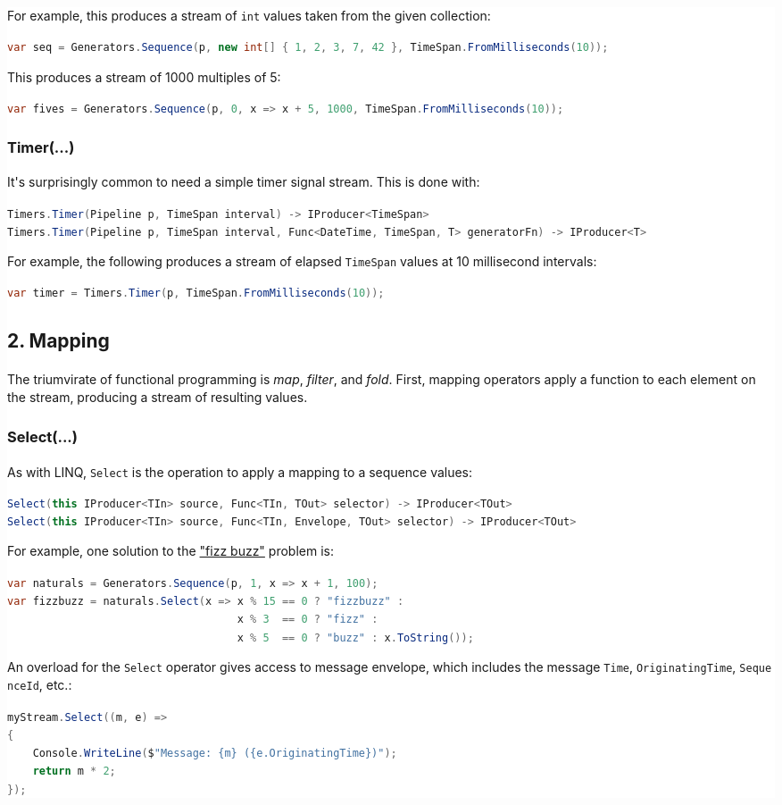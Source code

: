 For example, this produces a stream of `int` values taken from the given collection:

```csharp
var seq = Generators.Sequence(p, new int[] { 1, 2, 3, 7, 42 }, TimeSpan.FromMilliseconds(10));
```

This produces a stream of 1000 multiples of 5:

```csharp
var fives = Generators.Sequence(p, 0, x => x + 5, 1000, TimeSpan.FromMilliseconds(10));
```

### Timer(...)

It's surprisingly common to need a simple timer signal stream. This is done with:

```csharp
Timers.Timer(Pipeline p, TimeSpan interval) -> IProducer<TimeSpan>
Timers.Timer(Pipeline p, TimeSpan interval, Func<DateTime, TimeSpan, T> generatorFn) -> IProducer<T>
```

For example, the following produces a stream of elapsed `TimeSpan` values at 10 millisecond intervals:

```csharp
var timer = Timers.Timer(p, TimeSpan.FromMilliseconds(10));
```

<a name="Mapping"></a>

## 2. Mapping

The triumvirate of functional programming is _map_, _filter_, and _fold_. First, mapping operators apply a function to each element on the stream, producing a stream of resulting values.

### Select(...)

As with LINQ, `Select` is the operation to apply a mapping to a sequence values:

```csharp
Select(this IProducer<TIn> source, Func<TIn, TOut> selector) -> IProducer<TOut>
Select(this IProducer<TIn> source, Func<TIn, Envelope, TOut> selector) -> IProducer<TOut>
```

For example, one solution to the ["fizz buzz"](https://en.wikipedia.org/wiki/Fizz_buzz) problem is:

```csharp
var naturals = Generators.Sequence(p, 1, x => x + 1, 100);
var fizzbuzz = naturals.Select(x => x % 15 == 0 ? "fizzbuzz" :
                                    x % 3  == 0 ? "fizz" :
                                    x % 5  == 0 ? "buzz" : x.ToString());
```

An overload for the `Select` operator gives access to message envelope, which includes the message `Time`, `OriginatingTime`, `SequenceId`, etc.:

```csharp
myStream.Select((m, e) =>
{
    Console.WriteLine($"Message: {m} ({e.OriginatingTime})");
    return m * 2;
});
```
